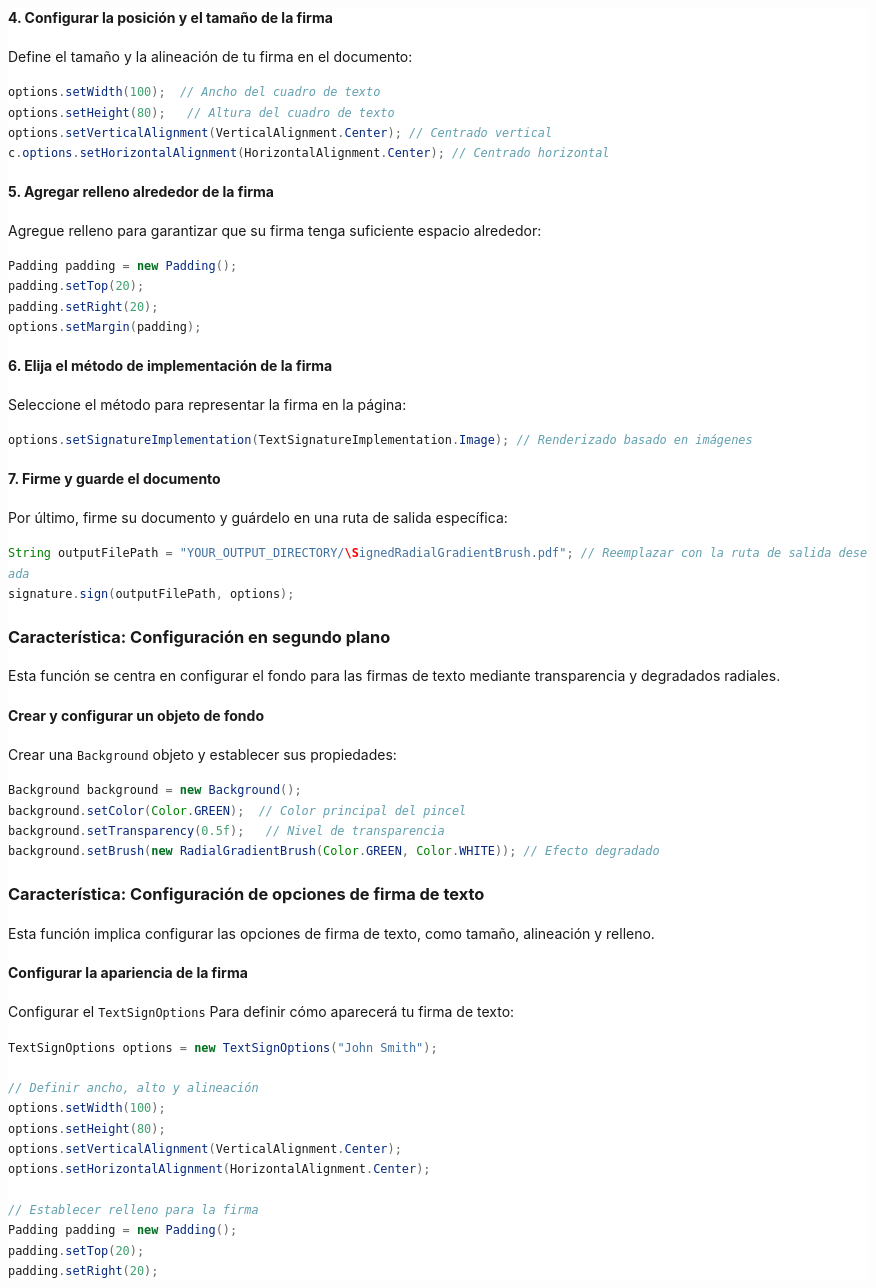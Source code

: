 #### 4. Configurar la posición y el tamaño de la firma
Define el tamaño y la alineación de tu firma en el documento:
```java
options.setWidth(100);  // Ancho del cuadro de texto
options.setHeight(80);   // Altura del cuadro de texto
options.setVerticalAlignment(VerticalAlignment.Center); // Centrado vertical
c.options.setHorizontalAlignment(HorizontalAlignment.Center); // Centrado horizontal
```

#### 5. Agregar relleno alrededor de la firma
Agregue relleno para garantizar que su firma tenga suficiente espacio alrededor:
```java
Padding padding = new Padding();
padding.setTop(20);
padding.setRight(20);
options.setMargin(padding);
```

#### 6. Elija el método de implementación de la firma
Seleccione el método para representar la firma en la página:
```java
options.setSignatureImplementation(TextSignatureImplementation.Image); // Renderizado basado en imágenes
```

#### 7. Firme y guarde el documento
Por último, firme su documento y guárdelo en una ruta de salida específica:
```java
String outputFilePath = "YOUR_OUTPUT_DIRECTORY/\SignedRadialGradientBrush.pdf"; // Reemplazar con la ruta de salida deseada
signature.sign(outputFilePath, options);
```

### Característica: Configuración en segundo plano
Esta función se centra en configurar el fondo para las firmas de texto mediante transparencia y degradados radiales.

#### Crear y configurar un objeto de fondo
Crear una `Background` objeto y establecer sus propiedades:
```java
Background background = new Background();
background.setColor(Color.GREEN);  // Color principal del pincel
background.setTransparency(0.5f);   // Nivel de transparencia
background.setBrush(new RadialGradientBrush(Color.GREEN, Color.WHITE)); // Efecto degradado
```

### Característica: Configuración de opciones de firma de texto
Esta función implica configurar las opciones de firma de texto, como tamaño, alineación y relleno.

#### Configurar la apariencia de la firma
Configurar el `TextSignOptions` Para definir cómo aparecerá tu firma de texto:
```java
TextSignOptions options = new TextSignOptions("John Smith");

// Definir ancho, alto y alineación
options.setWidth(100);
options.setHeight(80);
options.setVerticalAlignment(VerticalAlignment.Center);
options.setHorizontalAlignment(HorizontalAlignment.Center);

// Establecer relleno para la firma
Padding padding = new Padding();
padding.setTop(20);
padding.setRight(20);
```
